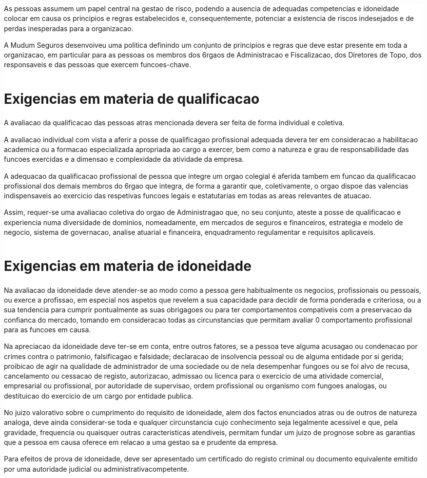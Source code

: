As pessoas assumem um papel central na gestao de risco, podendo a ausencia de adequadas competencias e idoneidade colocar em causa os principios e regras estabelecidos e, consequentemente, potenciar a existencia de riscos indesejados e de perdas inesperadas para a organizacao.  

A Mudum Seguros desenvoiveu uma politica definindo um conjunto de principios e regras que deve estar presente em toda a organizacao, em particular para as pessoas os membros dos 6rgaos de Administracao e Fiscalizacao, dos Diretores de Topo, dos responsaveis e das pessoas que exercem funcoes-chave.  

# Exigencias em materia de qualificacao  

A avaliacao da qualificacao das pessoas atras mencionada devera ser feita de forma individual e coletiva.  

A avaliacao individual com vista a aferir a posse de qualificagao profissional adequada devera ter em consideracao a habilitacao academica ou a formacao especializada apropriada ao cargo a exercer, bem como a natureza e grau de responsabilidade das funcoes exercidas e a dimensao e complexidade da atividade da empresa.  

A adequacao da qualificacao profissional de pessoa que integre um orgao colegial é aferida tambem em funcao da qualificacao profissional dos demais membros do 6rgao que integra, de forma a garantir que, coletivamente, o orgao dispoe das valencias indispensaveis ao exercicio das respetivas funcoes legais e estatutarias em todas as areas relevantes de atuacao.  

Assim, requer-se uma avaliacao coletiva do orgao de Administragao que, no seu conjunto, ateste a posse de qualificacao e experiencia numa diversidade de dominios, nomeadamente, em mercados de seguros e financeiros, estrategia e modelo de negocio, sistema de governacao, analise atuarial e financeira, enquadramento regulamentar e requisitos aplicaveis.  

# Exigencias em materia de idoneidade  

Na avaliacao da idoneidade deve atender-se ao modo como a pessoa gere habitualmente os negocios, profissionais ou pessoais, ou exerce a profissao, em especial nos aspetos que revelem a sua capacidade para decidir de forma ponderada e criteriosa, ou a sua tendencia para cumprir pontualmente as suas obrigagoes ou para ter comportamentos compativeis com a preservacao da confianca do mercado, tomando em consideracao todas as circunstancias que permitam avaliar 0 comportamento profissional para as funcoes em causa.  

Na apreciacao da idoneidade deve ter-se em conta, entre outros fatores, se a pessoa teve alguma acusagao ou condenacao por crimes contra o patrimonio, falsificagao e falsidade; declaracao de insolvencia pessoal ou de alguma entidade por si gerida; proibicao de agir na qualidade de administrador de uma sociedade ou de nela desempenhar fungoes ou se foi alvo de recusa, cancelamento ou cessacao de registo, autorizacao, admissao ou licenca para o exercicio de uma atividade comercial, empresarial ou profissional, por autoridade de supervisao, ordem profissional ou organismo com fungoes analogas, ou destituicao do exercicio de um cargo por entidade publica.  

No juizo valorativo sobre o cumprimento do requisito de idoneidade, alem dos factos enunciados atras ou de outros de natureza analoga, deve ainda considerar-se toda e qualquer circunstancia cujo conhecimento seja legalmente acessivel e que, pela gravidade, frequencia ou quaisquer outras caracteristicas atendiveis, permitam fundar um juizo de prognose sobre as garantias que a pessoa em causa oferece em relacao a uma gestao sa e prudente da empresa.  

Para efeitos de prova de idoneidade, deve ser apresentado um certificado do registo criminal  ou  documento  equivalente emitido  por  uma  autoridade  judicial  ou administrativacompetente.  
